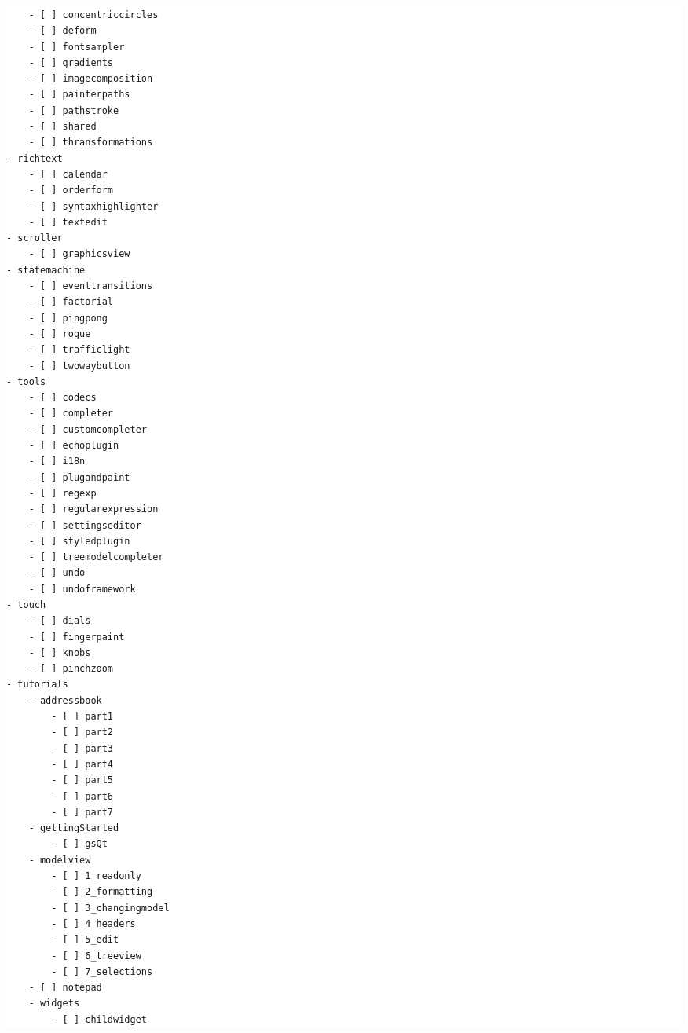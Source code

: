 		- [ ] concentriccircles
		- [ ] deform
		- [ ] fontsampler
		- [ ] gradients
		- [ ] imagecomposition
		- [ ] painterpaths
		- [ ] pathstroke
		- [ ] shared
		- [ ] thransformations
	- richtext
		- [ ] calendar
		- [ ] orderform
		- [ ] syntaxhighlighter
		- [ ] textedit
	- scroller
		- [ ] graphicsview
	- statemachine
		- [ ] eventtransitions
		- [ ] factorial
		- [ ] pingpong
		- [ ] rogue
		- [ ] trafficlight
		- [ ] twowaybutton
	- tools
		- [ ] codecs
		- [ ] completer
		- [ ] customcompleter
		- [ ] echoplugin
		- [ ] i18n
		- [ ] plugandpaint
		- [ ] regexp
		- [ ] regularexpression
		- [ ] settingseditor
		- [ ] styledplugin
		- [ ] treemodelcompleter
		- [ ] undo
		- [ ] undoframework
	- touch
		- [ ] dials
		- [ ] fingerpaint
		- [ ] knobs
		- [ ] pinchzoom
	- tutorials
		- addressbook
			- [ ] part1
			- [ ] part2
			- [ ] part3
			- [ ] part4
			- [ ] part5
			- [ ] part6
			- [ ] part7
		- gettingStarted
			- [ ] gsQt
		- modelview
			- [ ] 1_readonly
			- [ ] 2_formatting
			- [ ] 3_changingmodel
			- [ ] 4_headers
			- [ ] 5_edit
			- [ ] 6_treeview
			- [ ] 7_selections
		- [ ] notepad
		- widgets
			- [ ] childwidget